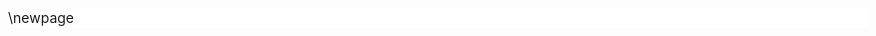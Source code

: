 [^1]: В противном случае правы агностики, которые утверждают, что человек в принципе ничего не может знать о Боге

[^2]: Есть важное отличие: древние язычники верили, что боги могут наказать их за грехи и ошибки. Для современных оккультистов существование Судьи человеческих поступков - совершенно "лишняя" идея. Вполне достаточно "ничейных" космических энергий, которыми и стремятся манипулировать оккультисты. К сожалению, есть опасность проникновения магизма и в сознание христиан. Об этом хорошо написал о. Андрей Кураев в своей книге "Оккультизм в православии".


\newpage


[^in1]: "Генотеизм" (греч. ἑνας θεός -- один Бог) так же признает "главное" божество, но допускает поклонение и "меньшим богам". К генотеизму относится, например, Зороастризм, некоторые направления Индуизма.